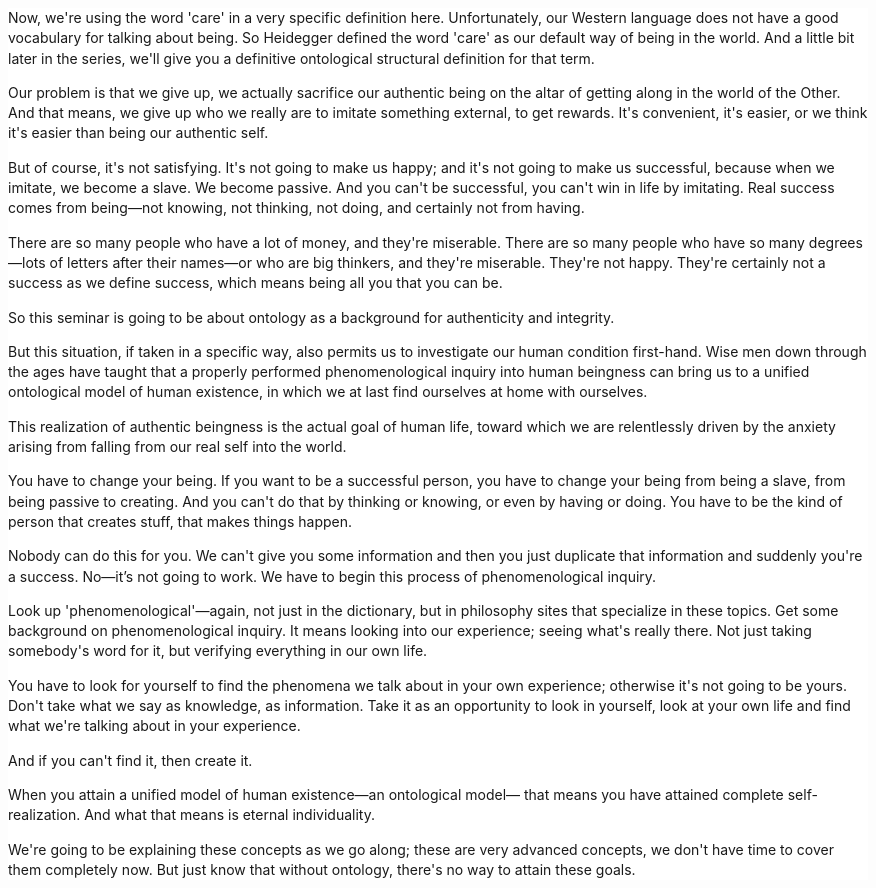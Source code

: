 Now, we're using the word 'care' in a very specific definition here. Unfortunately, our Western language does not have a good vocabulary for talking about being. So Heidegger defined the word 'care' as our default way of being in the world. And a little bit later in the series, we'll give you a definitive ontological structural definition for that term.

Our problem is that we give up, we actually sacrifice our authentic being on the altar of getting along in the world of the Other. And that means, we give up who we really are to imitate something external, to get rewards. It's convenient, it's easier, or we think it's easier than being our authentic self.

But of course, it's not satisfying. It's not going to make us happy; and it's not going to make us successful, because when we imitate, we become a slave. We become passive. And you can't be successful, you can't win in life by imitating. Real success comes from being—not knowing, not thinking, not doing, and certainly not from having.

There are so many people who have a lot of money, and they're miserable. There are so many people who have so many degrees—lots of letters after their names—or who are big thinkers, and they're miserable. They're not happy. They're certainly not a success as we define success, which means being all you that you can be.

So this seminar is going to be about ontology as a background for authenticity and integrity.

But this situation, if taken in a specific way, also permits us to investigate our human condition first-hand. Wise men down through the ages have taught that a properly performed phenomenological inquiry into human beingness can bring us to a unified ontological model of human existence, in which we at last find ourselves at home with ourselves.

This realization of authentic beingness is the actual goal of human life, toward which we are relentlessly driven by the anxiety arising from falling from our real self into the world.

You have to change your being. If you want to be a successful person, you have to change your being from being a slave, from being passive to creating. And you can't do that by thinking or knowing, or even by having or doing. You have to be the kind of person that creates stuff, that makes things happen.

Nobody can do this for you. We can't give you some information and then you just duplicate that information and suddenly you're a success. No—it’s not going to work. We have to begin this process of phenomenological inquiry.

Look up 'phenomenological'—again, not just in the dictionary, but in philosophy sites that specialize in these topics. Get some background on phenomenological inquiry. It means looking into our experience; seeing what's really there. Not just taking somebody's word for it, but verifying everything in our own life.

You have to look for yourself to find the phenomena we talk about in your own experience; otherwise it's not going to be yours. Don't take what we say as knowledge, as information. Take it as an opportunity to look in yourself, look at your own life and find what we're talking about in your experience.

And if you can't find it, then create it.

When you attain a unified model of human existence—an ontological model— that means you have attained complete self-realization. And what that means is eternal individuality.

We're going to be explaining these concepts as we go along; these are very advanced concepts, we don't have time to cover them completely now. But just know that without ontology, there's no way to attain these goals.
